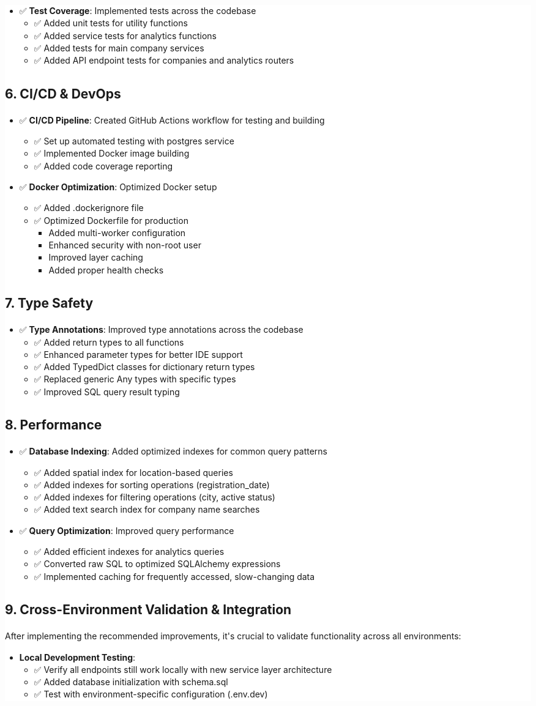 - ✅ **Test Coverage**: Implemented tests across the codebase
  - ✅ Added unit tests for utility functions
  - ✅ Added service tests for analytics functions
  - ✅ Added tests for main company services
  - ✅ Added API endpoint tests for companies and analytics routers

## 6. CI/CD & DevOps

- ✅ **CI/CD Pipeline**: Created GitHub Actions workflow for testing and building
  - ✅ Set up automated testing with postgres service
  - ✅ Implemented Docker image building
  - ✅ Added code coverage reporting

- ✅ **Docker Optimization**: Optimized Docker setup
  - ✅ Added .dockerignore file
  - ✅ Optimized Dockerfile for production
    - Added multi-worker configuration
    - Enhanced security with non-root user
    - Improved layer caching
    - Added proper health checks

## 7. Type Safety

- ✅ **Type Annotations**: Improved type annotations across the codebase
  - ✅ Added return types to all functions
  - ✅ Enhanced parameter types for better IDE support
  - ✅ Added TypedDict classes for dictionary return types
  - ✅ Replaced generic Any types with specific types
  - ✅ Improved SQL query result typing

## 8. Performance

- ✅ **Database Indexing**: Added optimized indexes for common query patterns
  - ✅ Added spatial index for location-based queries
  - ✅ Added indexes for sorting operations (registration_date)
  - ✅ Added indexes for filtering operations (city, active status)
  - ✅ Added text search index for company name searches

- ✅ **Query Optimization**: Improved query performance
  - ✅ Added efficient indexes for analytics queries
  - ✅ Converted raw SQL to optimized SQLAlchemy expressions
  - ✅ Implemented caching for frequently accessed, slow-changing data

## 9. Cross-Environment Validation & Integration

After implementing the recommended improvements, it's crucial to validate functionality across all environments:

- **Local Development Testing**:
  - ✅ Verify all endpoints still work locally with new service layer architecture
  - ✅ Added database initialization with schema.sql
  - ✅ Test with environment-specific configuration (.env.dev)
